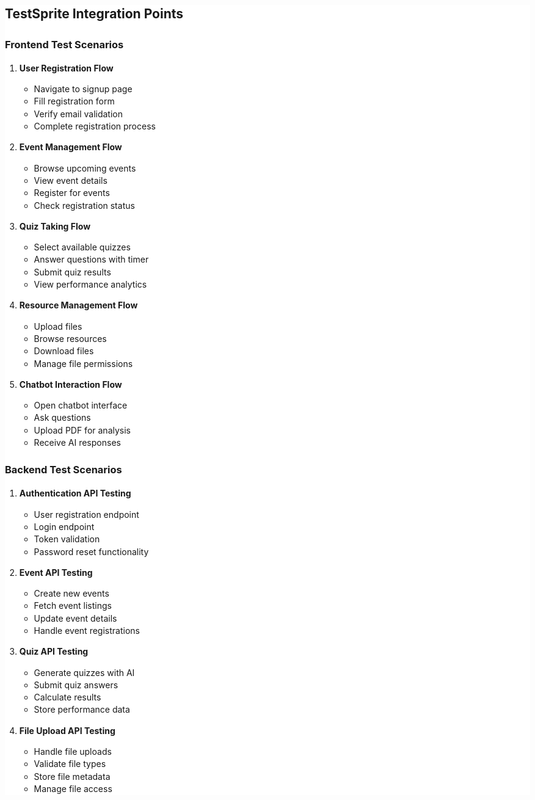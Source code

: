 ## TestSprite Integration Points

### Frontend Test Scenarios
1. **User Registration Flow**
   - Navigate to signup page
   - Fill registration form
   - Verify email validation
   - Complete registration process

2. **Event Management Flow**
   - Browse upcoming events
   - View event details
   - Register for events
   - Check registration status

3. **Quiz Taking Flow**
   - Select available quizzes
   - Answer questions with timer
   - Submit quiz results
   - View performance analytics

4. **Resource Management Flow**
   - Upload files
   - Browse resources
   - Download files
   - Manage file permissions

5. **Chatbot Interaction Flow**
   - Open chatbot interface
   - Ask questions
   - Upload PDF for analysis
   - Receive AI responses

### Backend Test Scenarios
1. **Authentication API Testing**
   - User registration endpoint
   - Login endpoint
   - Token validation
   - Password reset functionality

2. **Event API Testing**
   - Create new events
   - Fetch event listings
   - Update event details
   - Handle event registrations

3. **Quiz API Testing**
   - Generate quizzes with AI
   - Submit quiz answers
   - Calculate results
   - Store performance data

4. **File Upload API Testing**
   - Handle file uploads
   - Validate file types
   - Store file metadata
   - Manage file access
